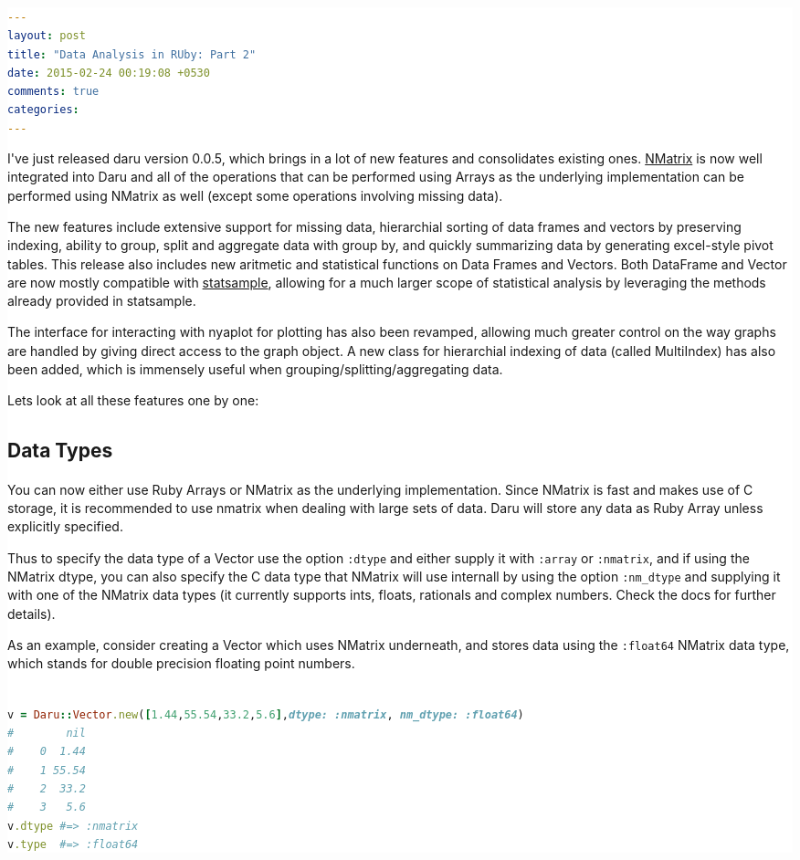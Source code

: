 ```yaml
---
layout: post
title: "Data Analysis in RUby: Part 2"
date: 2015-02-24 00:19:08 +0530
comments: true
categories: 
---
```


I've just released daru version 0.0.5, which brings in a lot of new features and consolidates existing ones. [NMatrix](https://github.com/SciRuby/nmatrix) is now well integrated into Daru and all of the operations that can be performed using Arrays as the underlying implementation can be performed using NMatrix as well (except some operations involving missing data).

The new features include extensive support for missing data, hierarchial sorting of data frames and vectors by preserving indexing, ability to group, split and aggregate data with group by, and quickly summarizing data by generating excel-style pivot tables. This release also includes new aritmetic and statistical functions on Data Frames and Vectors. Both DataFrame and Vector are now mostly compatible with [statsample](https://github.com/clbustos/statsample), allowing for a much larger scope of statistical analysis by leveraging the methods already provided in statsample.

The interface for interacting with nyaplot for plotting has also been revamped, allowing much greater control on the way graphs are handled by giving direct access to the graph object. A new class for hierarchial indexing of data (called MultiIndex) has also been added, which is immensely useful when grouping/splitting/aggregating data.

Lets look at all these features one by one:

## Data Types

You can now either use Ruby Arrays or NMatrix as the underlying implementation. Since NMatrix is fast and makes use of C storage, it is recommended to use nmatrix when dealing with large sets of data. Daru will store any data as Ruby Array unless explicitly specified.

Thus to specify the data type of a Vector use the option `:dtype` and either supply it with `:array` or `:nmatrix`, and if using the NMatrix dtype, you can also specify the C data type that NMatrix will use internall by using the option `:nm_dtype` and supplying it with one of the NMatrix data types (it currently supports ints, floats, rationals and complex numbers. Check the docs for further details).

As an example, consider creating a Vector which uses NMatrix underneath, and stores data using the `:float64` NMatrix data type, which stands for double precision floating point numbers.

``` ruby

v = Daru::Vector.new([1.44,55.54,33.2,5.6],dtype: :nmatrix, nm_dtype: :float64)
#        nil
#    0  1.44
#    1 55.54
#    2  33.2
#    3   5.6
v.dtype #=> :nmatrix
v.type  #=> :float64
```
